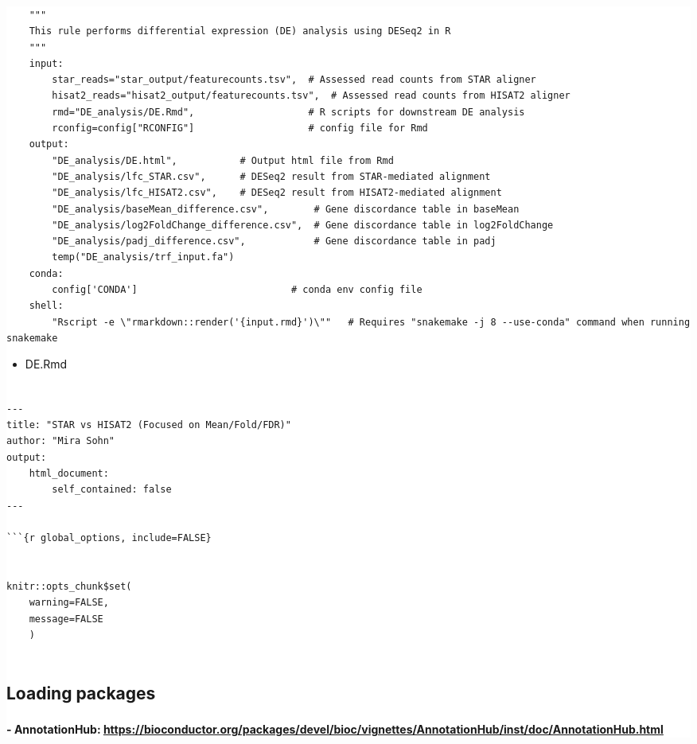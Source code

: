 ```
    """
    This rule performs differential expression (DE) analysis using DESeq2 in R
    """
    input:
        star_reads="star_output/featurecounts.tsv",  # Assessed read counts from STAR aligner 
        hisat2_reads="hisat2_output/featurecounts.tsv",  # Assessed read counts from HISAT2 aligner
        rmd="DE_analysis/DE.Rmd",                    # R scripts for downstream DE analysis
        rconfig=config["RCONFIG"]                    # config file for Rmd 
    output:
        "DE_analysis/DE.html",           # Output html file from Rmd 
        "DE_analysis/lfc_STAR.csv",      # DESeq2 result from STAR-mediated alignment 
        "DE_analysis/lfc_HISAT2.csv",    # DESeq2 result from HISAT2-mediated alignment
        "DE_analysis/baseMean_difference.csv",        # Gene discordance table in baseMean
        "DE_analysis/log2FoldChange_difference.csv",  # Gene discordance table in log2FoldChange
        "DE_analysis/padj_difference.csv",            # Gene discordance table in padj
        temp("DE_analysis/trf_input.fa") 
    conda:
        config['CONDA']                           # conda env config file
    shell:
        "Rscript -e \"rmarkdown::render('{input.rmd}')\""   # Requires "snakemake -j 8 --use-conda" command when running snakemake

```


- DE.Rmd


```

---
title: "STAR vs HISAT2 (Focused on Mean/Fold/FDR)"
author: "Mira Sohn" 
output:
    html_document:
        self_contained: false
---

```{r global_options, include=FALSE}


knitr::opts_chunk$set(
    warning=FALSE,
    message=FALSE
    )


```



## Loading packages

#### - **AnnotationHub**: https://bioconductor.org/packages/devel/bioc/vignettes/AnnotationHub/inst/doc/AnnotationHub.html
